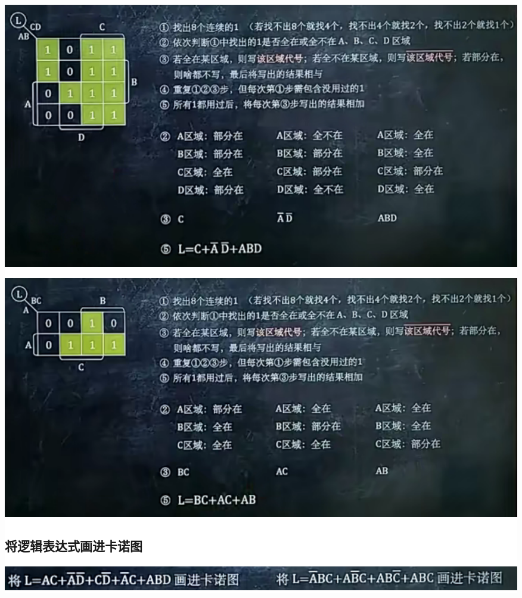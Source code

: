 ![image-20221017225043520](%E6%95%B0%E5%AD%97%E7%94%B5%E8%B7%AF.assets/image-20221017225043520.png)

![image-20221017225846715](%E6%95%B0%E5%AD%97%E7%94%B5%E8%B7%AF.assets/image-20221017225846715.png)

## 将逻辑表达式画进卡诺图

![image-20221017230040577](%E6%95%B0%E5%AD%97%E7%94%B5%E8%B7%AF.assets/image-20221017230040577.png)
